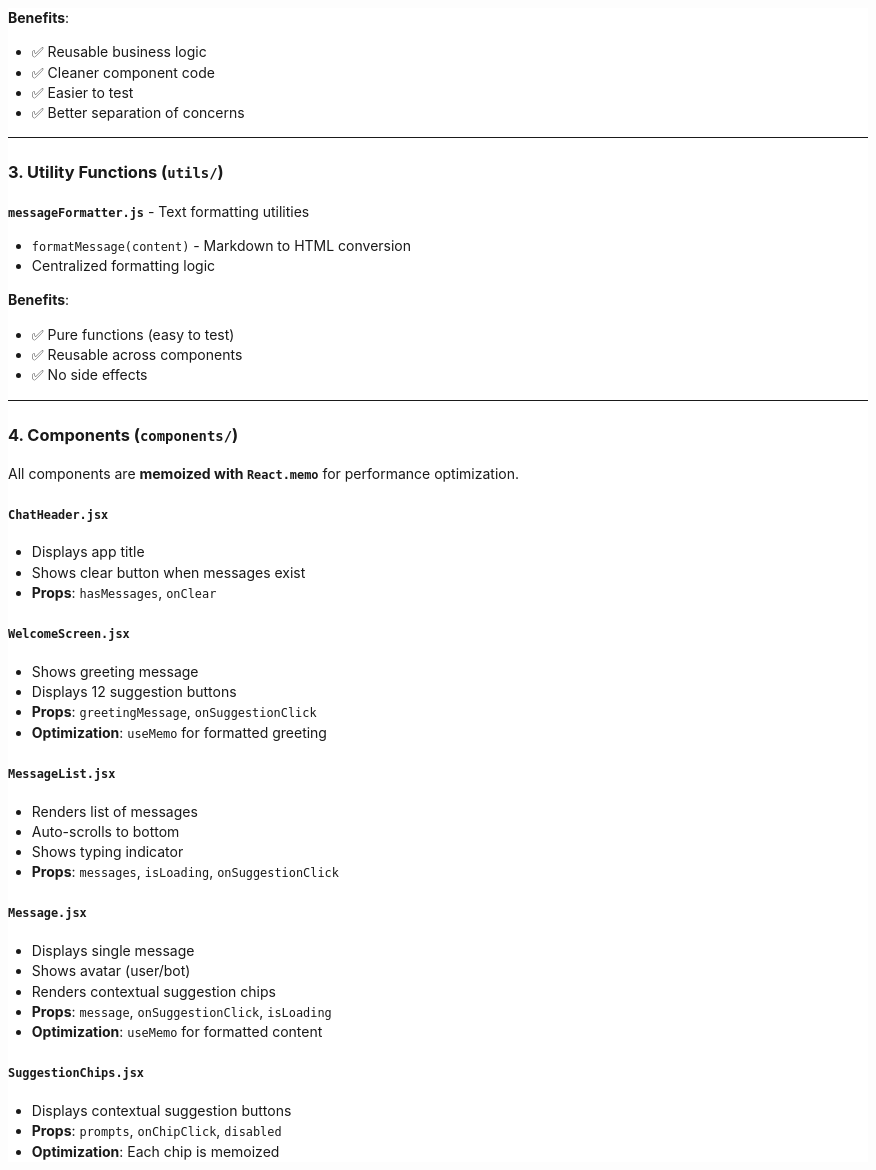**Benefits**:
- ✅ Reusable business logic
- ✅ Cleaner component code
- ✅ Easier to test
- ✅ Better separation of concerns

---

### 3. Utility Functions (`utils/`)

**`messageFormatter.js`** - Text formatting utilities
- `formatMessage(content)` - Markdown to HTML conversion
- Centralized formatting logic

**Benefits**:
- ✅ Pure functions (easy to test)
- ✅ Reusable across components
- ✅ No side effects

---

### 4. Components (`components/`)

All components are **memoized with `React.memo`** for performance optimization.

#### `ChatHeader.jsx`
- Displays app title
- Shows clear button when messages exist
- **Props**: `hasMessages`, `onClear`

#### `WelcomeScreen.jsx`
- Shows greeting message
- Displays 12 suggestion buttons
- **Props**: `greetingMessage`, `onSuggestionClick`
- **Optimization**: `useMemo` for formatted greeting

#### `MessageList.jsx`
- Renders list of messages
- Auto-scrolls to bottom
- Shows typing indicator
- **Props**: `messages`, `isLoading`, `onSuggestionClick`

#### `Message.jsx`
- Displays single message
- Shows avatar (user/bot)
- Renders contextual suggestion chips
- **Props**: `message`, `onSuggestionClick`, `isLoading`
- **Optimization**: `useMemo` for formatted content

#### `SuggestionChips.jsx`
- Displays contextual suggestion buttons
- **Props**: `prompts`, `onChipClick`, `disabled`
- **Optimization**: Each chip is memoized
